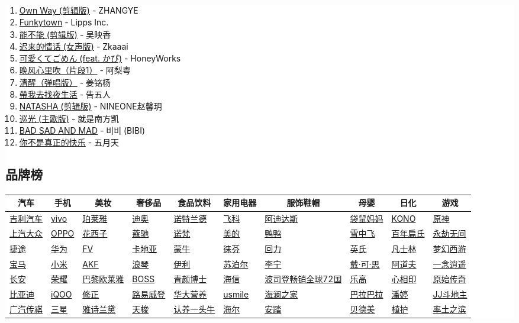 1. [Own Way (剪辑版)](https://sf3-cdn-tos.douyinstatic.com/obj/tos-cn-ve-2774/ochA57DoQBgjUeYbuKeQHKrtIiU5HtCInB5ZXd) - ZHANGYE
1. [Funkytown]() - Lipps Inc.
1. [能不能 (剪辑版)](https://sf3-cdn-tos.douyinstatic.com/obj/tos-cn-ve-2774/fc4a6c45b4a34277ba4088e1d7fdff98) - 吴映香
1. [迟来的情话 (女声版)](https://sf3-cdn-tos.douyinstatic.com/obj/tos-cn-ve-2774/oAozQ7adh26IUTfwxi0BX83tViCsAaWxOIAA1A) - Zkaaai
1. [可愛くてごめん (feat. かぴ)](https://sf3-cdn-tos.douyinstatic.com/obj/tos-cn-ve-2774/1c1f8de917ea41efadd7fa3561b576af) - HoneyWorks
1. [晚风心里吹（片段1）](https://sf6-cdn-tos.douyinstatic.com/obj/tos-cn-ve-2774/504672ab830c472fa6a5870195b458a9) - 阿梨粤
1. [清醒（弹唱版）](https://sf3-cdn-tos.douyinstatic.com/obj/tos-cn-ve-2774/1ffe8a51a8f24e9f9e4d539623c3f29b) - 姜铭杨
1. [帶我去找夜生活]() - 告五人
1. [NATASHA (剪辑版)](https://sf3-cdn-tos.douyinstatic.com/obj/tos-cn-ve-2774/00020502707449e8a2e22cdc400511ab) - NINEONE赵馨玥
1. [巡光 (主歌版)]() - 就是南方凯
1. [BAD SAD AND MAD](https://sf6-cdn-tos.douyinstatic.com/obj/tos-cn-ve-2774/o8U70nQQMpe8BeTbtgZv9QjCizZ3dCZZDoxBLk) - 비비 (BIBI)
1. [你不是真正的快乐]() - 五月天

## 品牌榜

| 汽车 | 手机 | 美妆 | 奢侈品 | 食品饮料 | 家用电器 | 服饰鞋帽 | 母婴 | 日化 | 游戏 |
| --- | --- | --- | --- | --- | --- | --- | --- | --- | --- |
| [吉利汽车](https://www.baidu.com/s?wd=%E5%90%89%E5%88%A9%E6%B1%BD%E8%BD%A6) | [vivo](https://www.baidu.com/s?wd=vivo) | [珀莱雅](https://www.baidu.com/s?wd=%E7%8F%80%E8%8E%B1%E9%9B%85) | [迪奥](https://www.baidu.com/s?wd=%E8%BF%AA%E5%A5%A5) | [诺特兰德](https://www.baidu.com/s?wd=%E8%AF%BA%E7%89%B9%E5%85%B0%E5%BE%B7) | [飞科](https://www.baidu.com/s?wd=%E9%A3%9E%E7%A7%91) | [阿迪达斯](https://www.baidu.com/s?wd=%E9%98%BF%E8%BF%AA%E8%BE%BE%E6%96%AF) | [袋鼠妈妈](https://www.baidu.com/s?wd=%E8%A2%8B%E9%BC%A0%E5%A6%88%E5%A6%88) | [KONO](https://www.baidu.com/s?wd=KONO) | [原神](https://www.baidu.com/s?wd=%E5%8E%9F%E7%A5%9E) |
| [上汽大众](https://www.baidu.com/s?wd=%E4%B8%8A%E6%B1%BD%E5%A4%A7%E4%BC%97) | [OPPO](https://www.baidu.com/s?wd=OPPO) | [花西子](https://www.baidu.com/s?wd=%E8%8A%B1%E8%A5%BF%E5%AD%90) | [蔻驰](https://www.baidu.com/s?wd=%E8%94%BB%E9%A9%B0) | [诺梵](https://www.baidu.com/s?wd=%E8%AF%BA%E6%A2%B5) | [美的](https://www.baidu.com/s?wd=%E7%BE%8E%E7%9A%84) | [鸭鸭](https://www.baidu.com/s?wd=%E9%B8%AD%E9%B8%AD) | [雪中飞](https://www.baidu.com/s?wd=%E9%9B%AA%E4%B8%AD%E9%A3%9E) | [百年扁氏](https://www.baidu.com/s?wd=%E7%99%BE%E5%B9%B4%E6%89%81%E6%B0%8F) | [永劫无间](https://www.baidu.com/s?wd=%E6%B0%B8%E5%8A%AB%E6%97%A0%E9%97%B4) |
| [捷途](https://www.baidu.com/s?wd=%E6%8D%B7%E9%80%94) | [华为](https://www.baidu.com/s?wd=%E5%8D%8E%E4%B8%BA) | [FV](https://www.baidu.com/s?wd=FV) | [卡地亚](https://www.baidu.com/s?wd=%E5%8D%A1%E5%9C%B0%E4%BA%9A) | [蒙牛](https://www.baidu.com/s?wd=%E8%92%99%E7%89%9B) | [徕芬](https://www.baidu.com/s?wd=%E5%BE%95%E8%8A%AC) | [回力](https://www.baidu.com/s?wd=%E5%9B%9E%E5%8A%9B) | [英氏](https://www.baidu.com/s?wd=%E8%8B%B1%E6%B0%8F) | [凡士林](https://www.baidu.com/s?wd=%E5%87%A1%E5%A3%AB%E6%9E%97) | [梦幻西游](https://www.baidu.com/s?wd=%E6%A2%A6%E5%B9%BB%E8%A5%BF%E6%B8%B8) |
| [宝马](https://www.baidu.com/s?wd=%E5%AE%9D%E9%A9%AC) | [小米](https://www.baidu.com/s?wd=%E5%B0%8F%E7%B1%B3) | [AKF](https://www.baidu.com/s?wd=AKF) | [浪琴](https://www.baidu.com/s?wd=%E6%B5%AA%E7%90%B4) | [伊利](https://www.baidu.com/s?wd=%E4%BC%8A%E5%88%A9) | [苏泊尔](https://www.baidu.com/s?wd=%E8%8B%8F%E6%B3%8A%E5%B0%94) | [李宁](https://www.baidu.com/s?wd=%E6%9D%8E%E5%AE%81) | [戴·可·思](https://www.baidu.com/s?wd=%E6%88%B4%C2%B7%E5%8F%AF%C2%B7%E6%80%9D) | [阿道夫](https://www.baidu.com/s?wd=%E9%98%BF%E9%81%93%E5%A4%AB) | [一念逍遥](https://www.baidu.com/s?wd=%E4%B8%80%E5%BF%B5%E9%80%8D%E9%81%A5) |
| [长安](https://www.baidu.com/s?wd=%E9%95%BF%E5%AE%89) | [荣耀](https://www.baidu.com/s?wd=%E8%8D%A3%E8%80%80) | [巴黎欧莱雅](https://www.baidu.com/s?wd=%E5%B7%B4%E9%BB%8E%E6%AC%A7%E8%8E%B1%E9%9B%85) | [BOSS](https://www.baidu.com/s?wd=BOSS) | [青颜博士](https://www.baidu.com/s?wd=%E9%9D%92%E9%A2%9C%E5%8D%9A%E5%A3%AB) | [海信](https://www.baidu.com/s?wd=%E6%B5%B7%E4%BF%A1) | [波司登畅销全球72国](https://www.baidu.com/s?wd=%E6%B3%A2%E5%8F%B8%E7%99%BB%E7%95%85%E9%94%80%E5%85%A8%E7%90%8372%E5%9B%BD) | [乐高](https://www.baidu.com/s?wd=%E4%B9%90%E9%AB%98) | [心相印](https://www.baidu.com/s?wd=%E5%BF%83%E7%9B%B8%E5%8D%B0) | [原始传奇](https://www.baidu.com/s?wd=%E5%8E%9F%E5%A7%8B%E4%BC%A0%E5%A5%87) |
| [比亚迪](https://www.baidu.com/s?wd=%E6%AF%94%E4%BA%9A%E8%BF%AA) | [iQOO](https://www.baidu.com/s?wd=iQOO) | [修正](https://www.baidu.com/s?wd=%E4%BF%AE%E6%AD%A3) | [路易威登](https://www.baidu.com/s?wd=%E8%B7%AF%E6%98%93%E5%A8%81%E7%99%BB) | [华大营养](https://www.baidu.com/s?wd=%E5%8D%8E%E5%A4%A7%E8%90%A5%E5%85%BB) | [usmile](https://www.baidu.com/s?wd=usmile) | [海澜之家](https://www.baidu.com/s?wd=%E6%B5%B7%E6%BE%9C%E4%B9%8B%E5%AE%B6) | [巴拉巴拉](https://www.baidu.com/s?wd=%E5%B7%B4%E6%8B%89%E5%B7%B4%E6%8B%89) | [潘婷](https://www.baidu.com/s?wd=%E6%BD%98%E5%A9%B7) | [JJ斗地主](https://www.baidu.com/s?wd=JJ%E6%96%97%E5%9C%B0%E4%B8%BB) |
| [广汽传祺](https://www.baidu.com/s?wd=%E5%B9%BF%E6%B1%BD%E4%BC%A0%E7%A5%BA) | [三星](https://www.baidu.com/s?wd=%E4%B8%89%E6%98%9F) | [雅诗兰黛](https://www.baidu.com/s?wd=%E9%9B%85%E8%AF%97%E5%85%B0%E9%BB%9B) | [天梭](https://www.baidu.com/s?wd=%E5%A4%A9%E6%A2%AD) | [认养一头牛](https://www.baidu.com/s?wd=%E8%AE%A4%E5%85%BB%E4%B8%80%E5%A4%B4%E7%89%9B) | [海尔](https://www.baidu.com/s?wd=%E6%B5%B7%E5%B0%94) | [安踏](https://www.baidu.com/s?wd=%E5%AE%89%E8%B8%8F) | [贝德美](https://www.baidu.com/s?wd=%E8%B4%9D%E5%BE%B7%E7%BE%8E) | [植护](https://www.baidu.com/s?wd=%E6%A4%8D%E6%8A%A4) | [率土之滨](https://www.baidu.com/s?wd=%E7%8E%87%E5%9C%9F%E4%B9%8B%E6%BB%A8) |